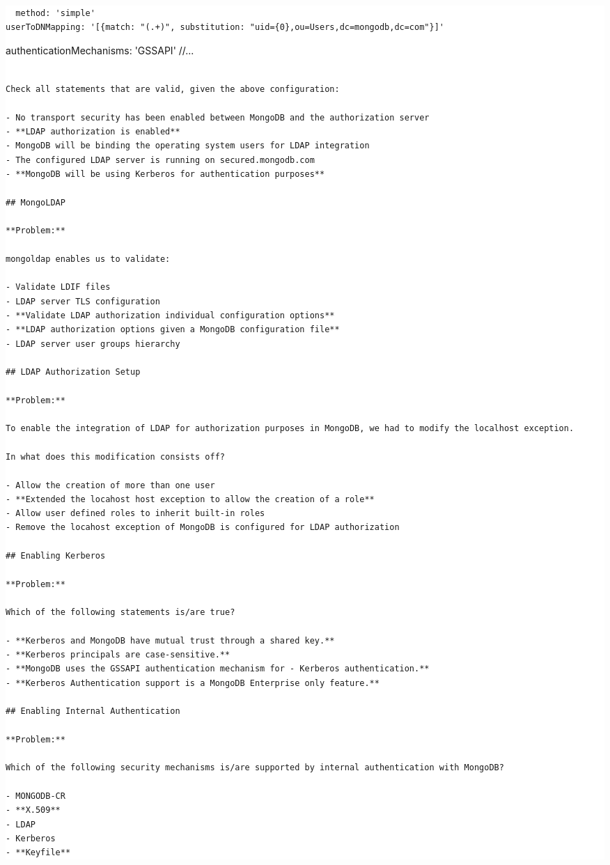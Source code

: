       method: 'simple'
    userToDNMapping: '[{match: "(.+)", substitution: "uid={0},ou=Users,dc=mongodb,dc=com"}]'
  authenticationMechanisms: 'GSSAPI'
  //...
```

Check all statements that are valid, given the above configuration:

- No transport security has been enabled between MongoDB and the authorization server
- **LDAP authorization is enabled**
- MongoDB will be binding the operating system users for LDAP integration
- The configured LDAP server is running on secured.mongodb.com
- **MongoDB will be using Kerberos for authentication purposes**

## MongoLDAP

**Problem:**

mongoldap enables us to validate:

- Validate LDIF files
- LDAP server TLS configuration
- **Validate LDAP authorization individual configuration options**
- **LDAP authorization options given a MongoDB configuration file**
- LDAP server user groups hierarchy

## LDAP Authorization Setup

**Problem:**

To enable the integration of LDAP for authorization purposes in MongoDB, we had to modify the localhost exception.

In what does this modification consists off?

- Allow the creation of more than one user
- **Extended the locahost host exception to allow the creation of a role**
- Allow user defined roles to inherit built-in roles
- Remove the locahost exception of MongoDB is configured for LDAP authorization

## Enabling Kerberos

**Problem:**

Which of the following statements is/are true?

- **Kerberos and MongoDB have mutual trust through a shared key.**
- **Kerberos principals are case-sensitive.**
- **MongoDB uses the GSSAPI authentication mechanism for - Kerberos authentication.**
- **Kerberos Authentication support is a MongoDB Enterprise only feature.**

## Enabling Internal Authentication

**Problem:**

Which of the following security mechanisms is/are supported by internal authentication with MongoDB?

- MONGODB-CR
- **X.509**
- LDAP
- Kerberos
- **Keyfile**

```